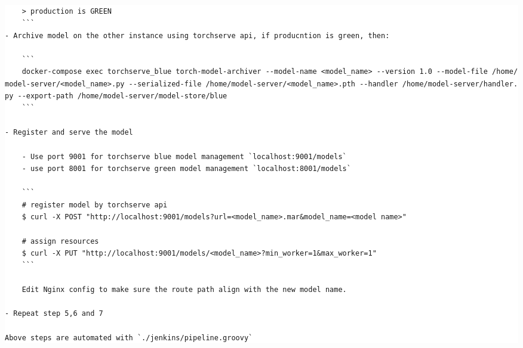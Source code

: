         > production is GREEN
        ```
    - Archive model on the other instance using torchserve api, if producntion is green, then:

        ```
        docker-compose exec torchserve_blue torch-model-archiver --model-name <model_name> --version 1.0 --model-file /home/model-server/<model_name>.py --serialized-file /home/model-server/<model_name>.pth --handler /home/model-server/handler.py --export-path /home/model-server/model-store/blue
        ```

    - Register and serve the model

        - Use port 9001 for torchserve blue model management `localhost:9001/models`
        - use port 8001 for torchserve green model management `localhost:8001/models`

        ```
        # register model by torchserve api
        $ curl -X POST "http://localhost:9001/models?url=<model_name>.mar&model_name=<model name>"

        # assign resources
        $ curl -X PUT "http://localhost:9001/models/<model_name>?min_worker=1&max_worker=1"
        ```

        Edit Nginx config to make sure the route path align with the new model name.
    
    - Repeat step 5,6 and 7

    Above steps are automated with `./jenkins/pipeline.groovy`
